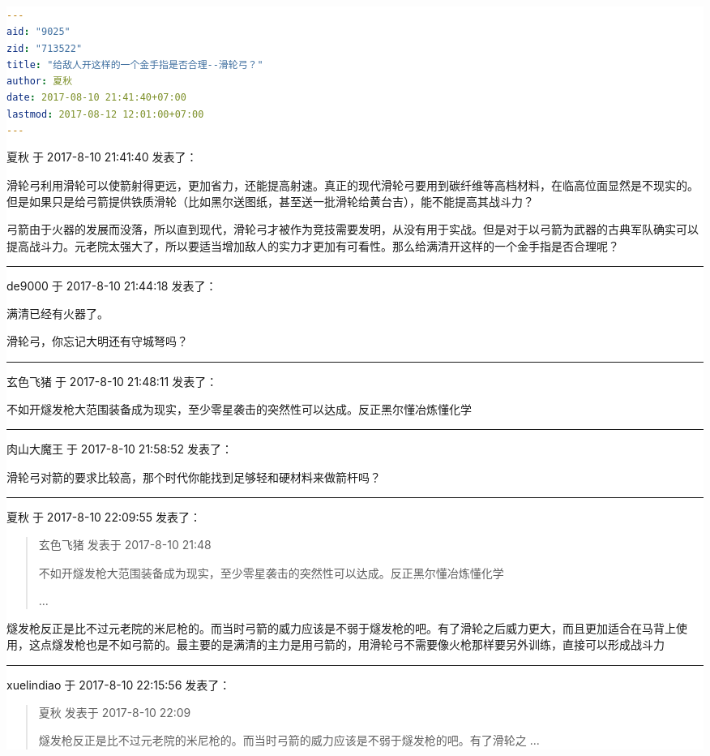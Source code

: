 ```yaml
---
aid: "9025"
zid: "713522"
title: "给敌人开这样的一个金手指是否合理--滑轮弓？"
author: 夏秋
date: 2017-08-10 21:41:40+07:00
lastmod: 2017-08-12 12:01:00+07:00
---
```


夏秋 于 2017-8-10 21:41:40 发表了：

滑轮弓利用滑轮可以使箭射得更远，更加省力，还能提高射速。真正的现代滑轮弓要用到碳纤维等高档材料，在临高位面显然是不现实的。但是如果只是给弓箭提供铁质滑轮（比如黑尔送图纸，甚至送一批滑轮给黄台吉），能不能提高其战斗力？

弓箭由于火器的发展而没落，所以直到现代，滑轮弓才被作为竞技需要发明，从没有用于实战。但是对于以弓箭为武器的古典军队确实可以提高战斗力。元老院太强大了，所以要适当增加敌人的实力才更加有可看性。那么给满清开这样的一个金手指是否合理呢？

---

de9000 于 2017-8-10 21:44:18 发表了：

满清已经有火器了。

滑轮弓，你忘记大明还有守城弩吗？

---

玄色飞猪 于 2017-8-10 21:48:11 发表了：

不如开燧发枪大范围装备成为现实，至少零星袭击的突然性可以达成。反正黑尔懂冶炼懂化学

---

肉山大魔王 于 2017-8-10 21:58:52 发表了：

滑轮弓对箭的要求比较高，那个时代你能找到足够轻和硬材料来做箭杆吗？

---

夏秋 于 2017-8-10 22:09:55 发表了：

> 玄色飞猪 发表于 2017-8-10 21:48
>
> 不如开燧发枪大范围装备成为现实，至少零星袭击的突然性可以达成。反正黑尔懂冶炼懂化学
>
> ...

燧发枪反正是比不过元老院的米尼枪的。而当时弓箭的威力应该是不弱于燧发枪的吧。有了滑轮之后威力更大，而且更加适合在马背上使用，这点燧发枪也是不如弓箭的。最主要的是满清的主力是用弓箭的，用滑轮弓不需要像火枪那样要另外训练，直接可以形成战斗力

---

xuelindiao 于 2017-8-10 22:15:56 发表了：

> 夏秋 发表于 2017-8-10 22:09
>
> 燧发枪反正是比不过元老院的米尼枪的。而当时弓箭的威力应该是不弱于燧发枪的吧。有了滑轮之 ...
